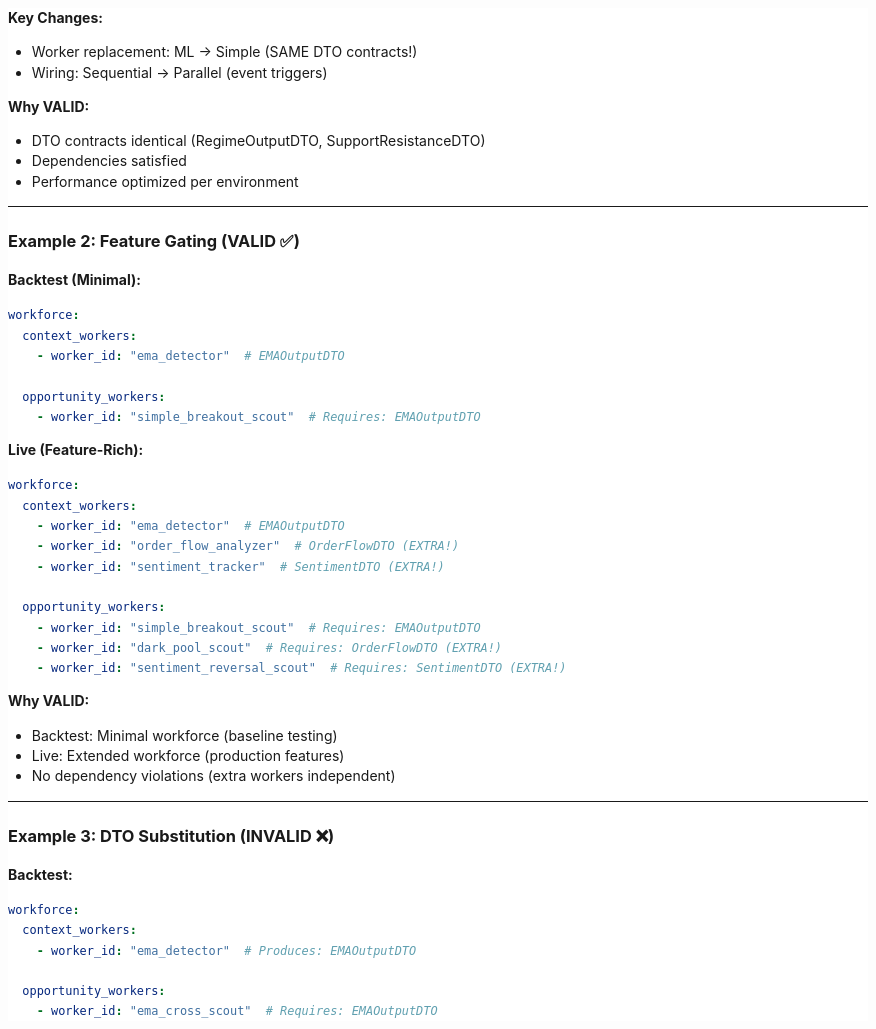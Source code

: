 **Key Changes:**
- Worker replacement: ML → Simple (SAME DTO contracts!)
- Wiring: Sequential → Parallel (event triggers)

**Why VALID:**
- DTO contracts identical (RegimeOutputDTO, SupportResistanceDTO)
- Dependencies satisfied
- Performance optimized per environment

---

### Example 2: Feature Gating (VALID ✅)

**Backtest (Minimal):**
```yaml
workforce:
  context_workers:
    - worker_id: "ema_detector"  # EMAOutputDTO
  
  opportunity_workers:
    - worker_id: "simple_breakout_scout"  # Requires: EMAOutputDTO
```

**Live (Feature-Rich):**
```yaml
workforce:
  context_workers:
    - worker_id: "ema_detector"  # EMAOutputDTO
    - worker_id: "order_flow_analyzer"  # OrderFlowDTO (EXTRA!)
    - worker_id: "sentiment_tracker"  # SentimentDTO (EXTRA!)
  
  opportunity_workers:
    - worker_id: "simple_breakout_scout"  # Requires: EMAOutputDTO
    - worker_id: "dark_pool_scout"  # Requires: OrderFlowDTO (EXTRA!)
    - worker_id: "sentiment_reversal_scout"  # Requires: SentimentDTO (EXTRA!)
```

**Why VALID:**
- Backtest: Minimal workforce (baseline testing)
- Live: Extended workforce (production features)
- No dependency violations (extra workers independent)

---

### Example 3: DTO Substitution (INVALID ❌)

**Backtest:**
```yaml
workforce:
  context_workers:
    - worker_id: "ema_detector"  # Produces: EMAOutputDTO
  
  opportunity_workers:
    - worker_id: "ema_cross_scout"  # Requires: EMAOutputDTO
```
